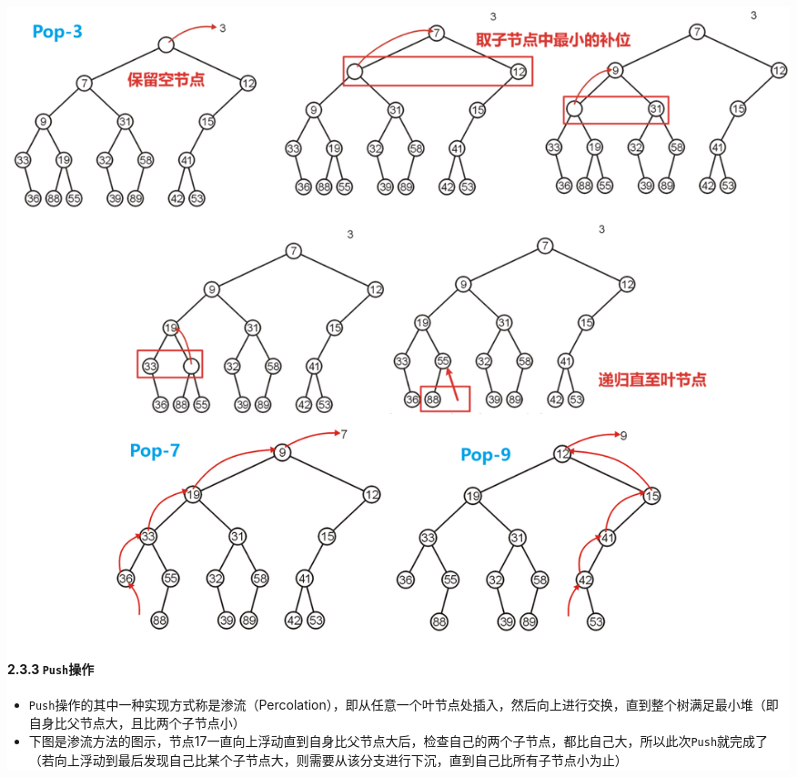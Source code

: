 ![最小堆的Pop操作示意.png](/resources/数据结构/最小堆的Pop操作示意.png)

#### 2.3.3 `Push`操作
- `Push`操作的其中一种实现方式称是渗流（Percolation），即从任意一个叶节点处插入，然后向上进行交换，直到整个树满足最小堆（即自身比父节点大，且比两个子节点小）
- 下图是渗流方法的图示，节点$17$一直向上浮动直到自身比父节点大后，检查自己的两个子节点，都比自己大，所以此次`Push`就完成了（若向上浮动到最后发现自己比某个子节点大，则需要从该分支进行下沉，直到自己比所有子节点小为止）
